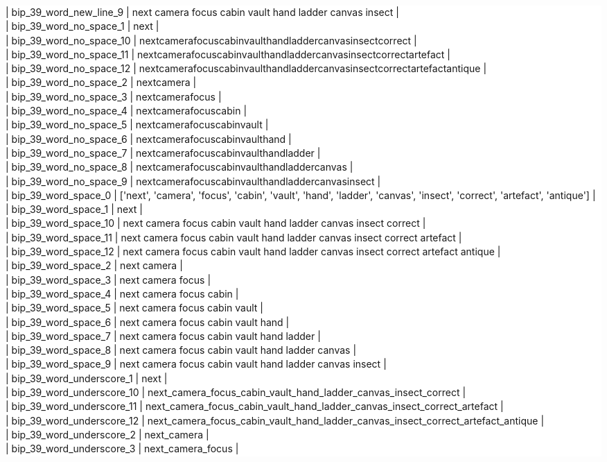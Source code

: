 | bip_39_word_new_line_9 | next
camera
focus
cabin
vault
hand
ladder
canvas
insect |  
| bip_39_word_no_space_1 | next |  
| bip_39_word_no_space_10 | nextcamerafocuscabinvaulthandladdercanvasinsectcorrect |  
| bip_39_word_no_space_11 | nextcamerafocuscabinvaulthandladdercanvasinsectcorrectartefact |  
| bip_39_word_no_space_12 | nextcamerafocuscabinvaulthandladdercanvasinsectcorrectartefactantique |  
| bip_39_word_no_space_2 | nextcamera |  
| bip_39_word_no_space_3 | nextcamerafocus |  
| bip_39_word_no_space_4 | nextcamerafocuscabin |  
| bip_39_word_no_space_5 | nextcamerafocuscabinvault |  
| bip_39_word_no_space_6 | nextcamerafocuscabinvaulthand |  
| bip_39_word_no_space_7 | nextcamerafocuscabinvaulthandladder |  
| bip_39_word_no_space_8 | nextcamerafocuscabinvaulthandladdercanvas |  
| bip_39_word_no_space_9 | nextcamerafocuscabinvaulthandladdercanvasinsect |  
| bip_39_word_space_0 | ['next', 'camera', 'focus', 'cabin', 'vault', 'hand', 'ladder', 'canvas', 'insect', 'correct', 'artefact', 'antique'] |  
| bip_39_word_space_1 | next |  
| bip_39_word_space_10 | next camera focus cabin vault hand ladder canvas insect correct |  
| bip_39_word_space_11 | next camera focus cabin vault hand ladder canvas insect correct artefact |  
| bip_39_word_space_12 | next camera focus cabin vault hand ladder canvas insect correct artefact antique |  
| bip_39_word_space_2 | next camera |  
| bip_39_word_space_3 | next camera focus |  
| bip_39_word_space_4 | next camera focus cabin |  
| bip_39_word_space_5 | next camera focus cabin vault |  
| bip_39_word_space_6 | next camera focus cabin vault hand |  
| bip_39_word_space_7 | next camera focus cabin vault hand ladder |  
| bip_39_word_space_8 | next camera focus cabin vault hand ladder canvas |  
| bip_39_word_space_9 | next camera focus cabin vault hand ladder canvas insect |  
| bip_39_word_underscore_1 | next |  
| bip_39_word_underscore_10 | next_camera_focus_cabin_vault_hand_ladder_canvas_insect_correct |  
| bip_39_word_underscore_11 | next_camera_focus_cabin_vault_hand_ladder_canvas_insect_correct_artefact |  
| bip_39_word_underscore_12 | next_camera_focus_cabin_vault_hand_ladder_canvas_insect_correct_artefact_antique |  
| bip_39_word_underscore_2 | next_camera |  
| bip_39_word_underscore_3 | next_camera_focus |  